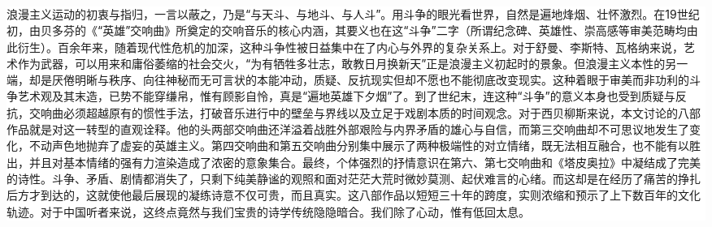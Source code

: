 浪漫主义运动的初衷与指归，一言以蔽之，乃是“与天斗、与地斗、与人斗”。用斗争的眼光看世界，自然是遍地烽烟、壮怀激烈。在19世纪初，由贝多芬的《“英雄”交响曲》所奠定的交响音乐的核心内涵，其要义也在这“斗争”二字（所谓纪念碑、英雄性、崇高感等审美范畴均由此衍生）。百余年来，随着现代性危机的加深，这种斗争性被日益集中在了内心与外界的复杂关系上。对于舒曼、李斯特、瓦格纳来说，艺术作为武器，可以用来和庸俗萎缩的社会交火，“为有牺牲多壮志，敢教日月换新天”正是浪漫主义初起时的景象。但浪漫主义本性的另一端，却是厌倦明晰与秩序、向往神秘而无可言状的本能冲动，质疑、反抗现实但却不愿也不能彻底改变现实。这种着眼于审美而非功利的斗争艺术观及其末造，已势不能穿缣帛，惟有顾影自怜，真是“遍地英雄下夕烟”了。到了世纪末，连这种“斗争”的意义本身也受到质疑与反抗，交响曲必须超越原有的惯性手法，打破音乐进行中的壁垒与界线以及立足于戏剧本质的时间观念。对于西贝柳斯来说，本文讨论的八部作品就是对这一转型的直观诠释。他的头两部交响曲还洋溢着战胜外部艰险与内界矛盾的雄心与自信，而第三交响曲却不可思议地发生了变化，不动声色地抛弃了虚妄的英雄主义。第四交响曲和第五交响曲分别集中展示了两种极端性的对立情绪，既无法相互融合，也不能有以胜出，并且对基本情绪的强有力渲染造成了浓密的意象集合。最终，个体强烈的抒情意识在第六、第七交响曲和《塔皮奥拉》中凝结成了完美的诗性。斗争、矛盾、剧情都消失了，只剩下纯美静谧的观照和面对茫茫大荒时微妙莫测、起伏难言的心绪。而这却是在经历了痛苦的挣扎后方才到达的，这就使他最后展现的凝练诗意不仅可贵，而且真实。这八部作品以短短三十年的跨度，实则浓缩和预示了上下数百年的文化轨迹。对于中国听者来说，这终点竟然与我们宝贵的诗学传统隐隐暗合。我们除了心动，惟有低回太息。